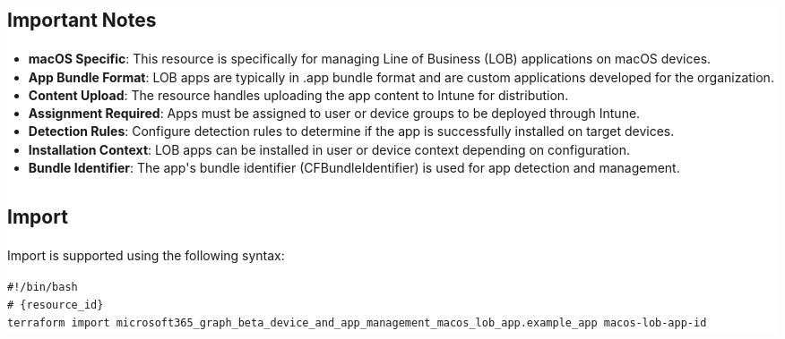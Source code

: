 ## Important Notes

- **macOS Specific**: This resource is specifically for managing Line of Business (LOB) applications on macOS devices.
- **App Bundle Format**: LOB apps are typically in .app bundle format and are custom applications developed for the organization.
- **Content Upload**: The resource handles uploading the app content to Intune for distribution.
- **Assignment Required**: Apps must be assigned to user or device groups to be deployed through Intune.
- **Detection Rules**: Configure detection rules to determine if the app is successfully installed on target devices.
- **Installation Context**: LOB apps can be installed in user or device context depending on configuration.
- **Bundle Identifier**: The app's bundle identifier (CFBundleIdentifier) is used for app detection and management.

## Import

Import is supported using the following syntax:

```shell
#!/bin/bash
# {resource_id}
terraform import microsoft365_graph_beta_device_and_app_management_macos_lob_app.example_app macos-lob-app-id
``` 